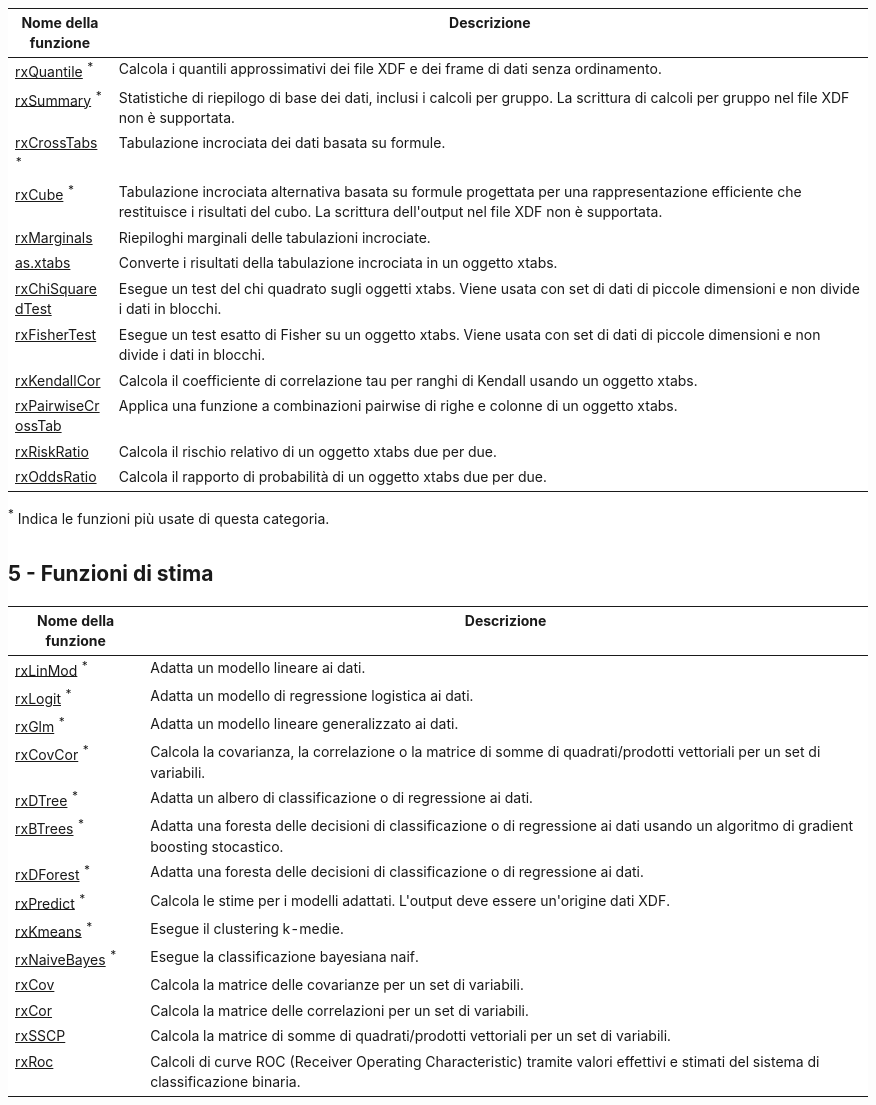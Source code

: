 | Nome della funzione | Descrizione |
|---------------|-------------|
|[rxQuantile](https://docs.microsoft.com/machine-learning-server/r-reference/revoscaler/rxquantile) <sup>*</sup> |Calcola i quantili approssimativi dei file XDF e dei frame di dati senza ordinamento. | 
|[rxSummary](https://docs.microsoft.com/machine-learning-server/r-reference/revoscaler/rxsummary) <sup>*</sup> |Statistiche di riepilogo di base dei dati, inclusi i calcoli per gruppo. La scrittura di calcoli per gruppo nel file XDF non è supportata. | 
|[rxCrossTabs](https://docs.microsoft.com/machine-learning-server/r-reference/revoscaler/rxcrosstabs) <sup>*</sup> |Tabulazione incrociata dei dati basata su formule. | 
|[rxCube](https://docs.microsoft.com/machine-learning-server/r-reference/revoscaler/rxcube) <sup>*</sup> |Tabulazione incrociata alternativa basata su formule progettata per una rappresentazione efficiente che restituisce i risultati del cubo. La scrittura dell'output nel file XDF non è supportata. | 
|[rxMarginals](https://docs.microsoft.com/machine-learning-server/r-reference/revoscaler/rxmarginals)  |Riepiloghi marginali delle tabulazioni incrociate. | 
|[as.xtabs](https://docs.microsoft.com/machine-learning-server/r-reference/revoscaler/as.xtabs)  |Converte i risultati della tabulazione incrociata in un oggetto xtabs. | 
|[rxChiSquaredTest](https://docs.microsoft.com/machine-learning-server/r-reference/revoscaler/rxchisquaredtest)  |Esegue un test del chi quadrato sugli oggetti xtabs. Viene usata con set di dati di piccole dimensioni e non divide i dati in blocchi. | 
|[rxFisherTest](https://docs.microsoft.com/machine-learning-server/r-reference/revoscaler/rxchisquaredtest)  |Esegue un test esatto di Fisher su un oggetto xtabs. Viene usata con set di dati di piccole dimensioni e non divide i dati in blocchi. | 
|[rxKendallCor](https://docs.microsoft.com/machine-learning-server/r-reference/revoscaler/rxchisquaredtest)  |Calcola il coefficiente di correlazione tau per ranghi di Kendall usando un oggetto xtabs. | 
|[rxPairwiseCrossTab](https://docs.microsoft.com/machine-learning-server/r-reference/revoscaler/rxpairwisecrosstab)  |Applica una funzione a combinazioni pairwise di righe e colonne di un oggetto xtabs. | 
|[rxRiskRatio](https://docs.microsoft.com/machine-learning-server/r-reference/revoscaler/rxriskratio)  |Calcola il rischio relativo di un oggetto xtabs due per due. | 
|[rxOddsRatio](https://docs.microsoft.com/machine-learning-server/r-reference/revoscaler/rxriskratio)  |Calcola il rapporto di probabilità di un oggetto xtabs due per due. | 

<sup>*</sup> Indica le funzioni più usate di questa categoria.

<a name="prediction-functions"></a>

## <a name="5-prediction-functions"></a>5 - Funzioni di stima

| Nome della funzione | Descrizione |
|---------------|-------------|
|[rxLinMod](https://docs.microsoft.com/machine-learning-server/r-reference/revoscaler/rxlinmod) <sup>*</sup> |Adatta un modello lineare ai dati. | 
|[rxLogit](https://docs.microsoft.com/machine-learning-server/r-reference/revoscaler/rxlogit) <sup>*</sup> |Adatta un modello di regressione logistica ai dati. | 
|[rxGlm](https://docs.microsoft.com/machine-learning-server/r-reference/revoscaler/rxglm) <sup>*</sup> |Adatta un modello lineare generalizzato ai dati. | 
|[rxCovCor](https://docs.microsoft.com/machine-learning-server/r-reference/revoscaler/rxcovcor) <sup>*</sup> |Calcola la covarianza, la correlazione o la matrice di somme di quadrati/prodotti vettoriali per un set di variabili. | 
|[rxDTree](https://docs.microsoft.com/machine-learning-server/r-reference/revoscaler/rxdtree) <sup>*</sup> |Adatta un albero di classificazione o di regressione ai dati. | 
|[rxBTrees](https://docs.microsoft.com/machine-learning-server/r-reference/revoscaler/rxbtrees) <sup>*</sup> |Adatta una foresta delle decisioni di classificazione o di regressione ai dati usando un algoritmo di gradient boosting stocastico. | 
|[rxDForest](https://docs.microsoft.com/machine-learning-server/r-reference/revoscaler/rxdforest) <sup>*</sup> |Adatta una foresta delle decisioni di classificazione o di regressione ai dati. | 
|[rxPredict](https://docs.microsoft.com/machine-learning-server/r-reference/revoscaler/rxPredict) <sup>*</sup> |Calcola le stime per i modelli adattati. L'output deve essere un'origine dati XDF. | 
|[rxKmeans](https://docs.microsoft.com/machine-learning-server/r-reference/revoscaler/rxkmeans) <sup>*</sup> |Esegue il clustering k-medie. | 
|[rxNaiveBayes](https://docs.microsoft.com/machine-learning-server/r-reference/revoscaler/rxnaivebayes) <sup>*</sup> |Esegue la classificazione bayesiana naif. | 
|[rxCov](https://docs.microsoft.com/machine-learning-server/r-reference/revoscaler/rxcovcor) |Calcola la matrice delle covarianze per un set di variabili. | 
|[rxCor](https://docs.microsoft.com/machine-learning-server/r-reference/revoscaler/rxcovcor)  |Calcola la matrice delle correlazioni per un set di variabili. | 
|[rxSSCP](https://docs.microsoft.com/machine-learning-server/r-reference/revoscaler/rxcovcor)  |Calcola la matrice di somme di quadrati/prodotti vettoriali per un set di variabili. | 
|[rxRoc](https://docs.microsoft.com/machine-learning-server/r-reference/revoscaler/rxroc)  |Calcoli di curve ROC (Receiver Operating Characteristic) tramite valori effettivi e stimati del sistema di classificazione binaria. | 

